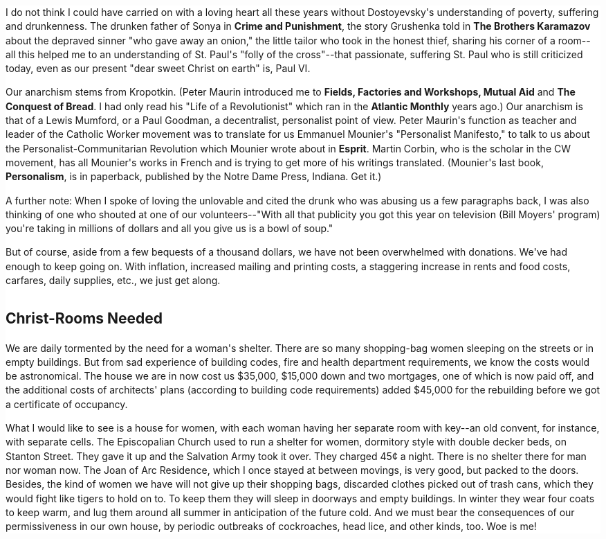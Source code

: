 I do not think I could have carried on with a loving heart all these
years without Dostoyevsky's understanding of poverty, suffering and
drunkenness. The drunken father of Sonya in **Crime and Punishment**,
the story Grushenka told in **The Brothers Karamazov** about the
depraved sinner "who gave away an onion," the little tailor who took in
the honest thief, sharing his corner of a room--all this helped me to an
understanding of St. Paul's "folly of the cross"--that passionate,
suffering St. Paul who is still criticized today, even as our present
"dear sweet Christ on earth" is, Paul VI.

Our anarchism stems from Kropotkin. (Peter Maurin introduced me to
**Fields, Factories and Workshops, Mutual Aid** and **The Conquest of
Bread**. I had only read his "Life of a Revolutionist" which ran in the
**Atlantic Monthly** years ago.) Our anarchism is that of a Lewis
Mumford, or a Paul Goodman, a decentralist, personalist point of view.
Peter Maurin's function as teacher and leader of the Catholic Worker
movement was to translate for us Emmanuel Mounier's "Personalist
Manifesto," to talk to us about the Personalist-Communitarian Revolution
which Mounier wrote about in **Esprit**. Martin Corbin, who is the
scholar in the CW movement, has all Mounier's works in French and is
trying to get more of his writings translated. (Mounier's last book,
**Personalism**, is in paperback, published by the Notre Dame Press,
Indiana. Get it.)

A further note: When I spoke of loving the unlovable and cited the drunk
who was abusing us a few paragraphs back, I was also thinking of one who
shouted at one of our volunteers--"With all that publicity you got this
year on television (Bill Moyers' program) you're taking in millions of
dollars and all you give us is a bowl of soup."

But of course, aside from a few bequests of a thousand dollars, we have
not been overwhelmed with donations. We've had enough to keep going on.
With inflation, increased mailing and printing costs, a staggering
increase in rents and food costs, carfares, daily supplies, etc., we
just get along.

Christ-Rooms Needed
-------------------

We are daily tormented by the need for a woman's shelter. There are so
many shopping-bag women sleeping on the streets or in empty buildings.
But from sad experience of building codes, fire and health department
requirements, we know the costs would be astronomical. The house we are
in now cost us \$35,000, \$15,000 down and two mortgages, one of which
is now paid off, and the additional costs of architects' plans
(according to building code requirements) added \$45,000 for the
rebuilding before we got a certificate of occupancy.

What I would like to see is a house for women, with each woman having
her separate room with key--an old convent, for instance, with separate
cells. The Episcopalian Church used to run a shelter for women,
dormitory style with double decker beds, on Stanton Street. They gave it
up and the Salvation Army took it over. They charged 45¢ a night. There
is no shelter there for man nor woman now. The Joan of Arc Residence,
which I once stayed at between movings, is very good, but packed to the
doors. Besides, the kind of women we have will not give up their
shopping bags, discarded clothes picked out of trash cans, which they
would fight like tigers to hold on to. To keep them they will sleep in
doorways and empty buildings. In winter they wear four coats to keep
warm, and lug them around all summer in anticipation of the future cold.
And we must bear the consequences of our permissiveness in our own
house, by periodic outbreaks of cockroaches, head lice, and other kinds,
too. Woe is me!
